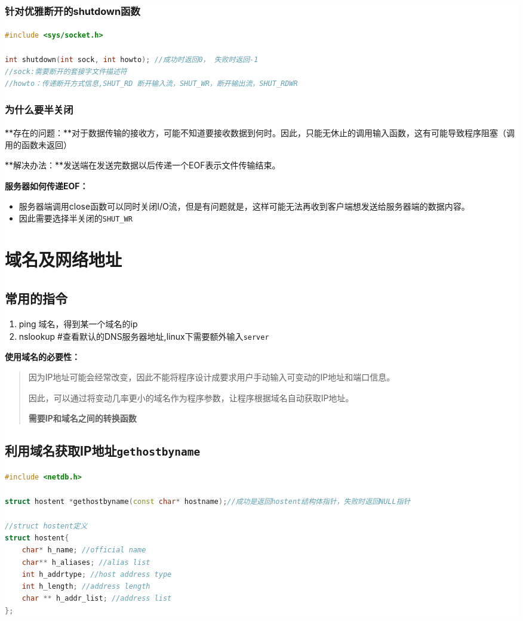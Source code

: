 ### 针对优雅断开的shutdown函数

```c
#include <sys/socket.h>

int shutdown(int sock, int howto); //成功时返回0， 失败时返回-1
//sock:需要断开的套接字文件描述符
//howto：传递断开方式信息,SHUT_RD 断开输入流，SHUT_WR，断开输出流，SHUT_RDWR
```

### 为什么要半关闭

**存在的问题：**对于数据传输的接收方，可能不知道要接收数据到何时。因此，只能无休止的调用输入函数，这有可能导致程序阻塞（调用的函数未返回）

**解决办法：**发送端在发送完数据以后传递一个EOF表示文件传输结束。

**服务器如何传递EOF：**

- 服务器端调用close函数可以同时关闭I/O流，但是有问题就是，这样可能无法再收到客户端想发送给服务器端的数据内容。
- 因此需要选择半关闭的`SHUT_WR`

# 域名及网络地址

## 常用的指令

1. ping 域名，得到某一个域名的ip
2. nslookup #查看默认的DNS服务器地址,linux下需要额外输入`server`

**使用域名的必要性：**

> 因为IP地址可能会经常改变，因此不能将程序设计成要求用户手动输入可变动的IP地址和端口信息。
>
> 因此，可以通过将变动几率更小的域名作为程序参数，让程序根据域名自动获取IP地址。
>
> **需要IP和域名之间的转换函数**

## 利用域名获取IP地址`gethostbyname`

```c++
#include <netdb.h>

struct hostent *gethostbyname(const char* hostname);//成功是返回hostent结构体指针，失败时返回NULL指针

//struct hostent定义
struct hostent{
  	char* h_name; //official name
    char** h_aliases; //alias list
    int h_addrtype; //host address type
    int h_length; //address length
    char ** h_addr_list; //address list
};
```
